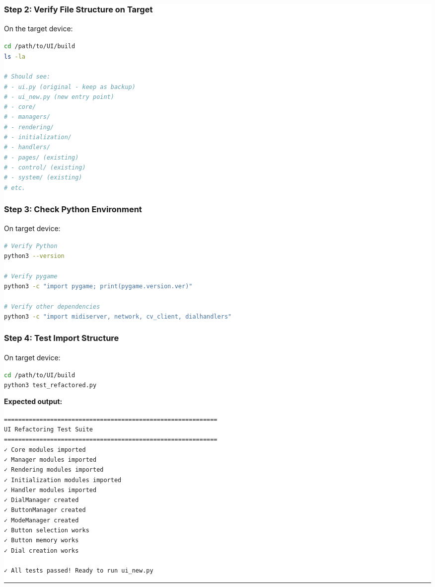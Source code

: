 ### **Step 2: Verify File Structure on Target**

On the target device:
```bash
cd /path/to/UI/build
ls -la

# Should see:
# - ui.py (original - keep as backup)
# - ui_new.py (new entry point)
# - core/
# - managers/
# - rendering/
# - initialization/
# - handlers/
# - pages/ (existing)
# - control/ (existing)
# - system/ (existing)
# etc.
```

### **Step 3: Check Python Environment**

On target device:
```bash
# Verify Python
python3 --version

# Verify pygame
python3 -c "import pygame; print(pygame.version.ver)"

# Verify other dependencies
python3 -c "import midiserver, network, cv_client, dialhandlers"
```

### **Step 4: Test Import Structure**

On target device:
```bash
cd /path/to/UI/build
python3 test_refactored.py
```

**Expected output:**
```
============================================================
UI Refactoring Test Suite
============================================================
✓ Core modules imported
✓ Manager modules imported
✓ Rendering modules imported
✓ Initialization modules imported
✓ Handler modules imported
✓ DialManager created
✓ ButtonManager created
✓ ModeManager created
✓ Button selection works
✓ Button memory works
✓ Dial creation works

✓ All tests passed! Ready to run ui_new.py
```

---